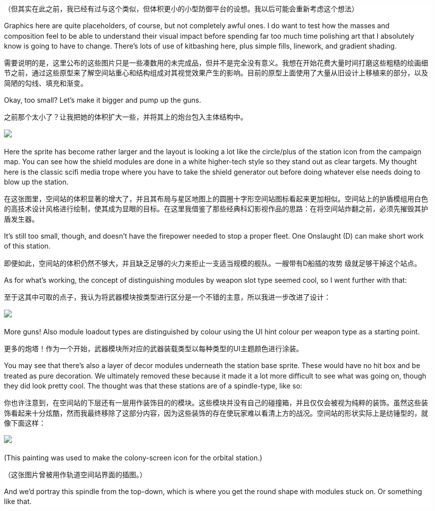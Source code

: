 （但其实在此之前，我已经有过与这个类似，但体积更小的小型防御平台的设想。我以后可能会重新考虑这个想法）

Graphics here are quite placeholders, of course, but not completely awful ones. I do want to test how the masses and composition feel to be able to understand their visual impact before spending far too much time polishing art that I absolutely know is going to have to change. There’s lots of use of kitbashing here, plus simple fills, linework, and gradient shading.

需要说明的是，这里公布的这些图片只是一些凑数用的未完成品，但并不是完全没有意义。我想在开始花费大量时间打磨这些粗糙的绘画细节之前，通过这些原型来了解空间站重心和结构组成对其视觉效果产生的影响。目前的原型上面使用了大量从旧设计上移植来的部分，以及简陋的勾线、填充和渐变。

Okay, too small? Let’s make it bigger and pump up the guns.

之前那个太小了？让我把她的体积扩大一些，并将其上的炮台包入主体结构中。

![][3]

Here the sprite has become rather larger and the layout is looking a lot like the circle/plus of the station icon from the campaign map. You can see how the shield modules are done in a white higher-tech style so they stand out as clear targets. My thought here is the classic scifi media trope where you have to take the shield generator out before doing whatever else needs doing to blow up the station.

在这张图里，空间站的体积显著的增大了，并且其布局与星区地图上的圆圈十字形空间站图标看起来更加相似。空间站上的护盾模组用白色的高技术设计风格进行绘制，使其成为显眼的目标。在这里我借鉴了那些经典科幻影视作品的思路：在将空间站炸翻之前，必须先摧毁其护盾发生器。

It’s still too small, though, and doesn’t have the firepower needed to stop a proper fleet. One Onslaught (D) can make short work of this station.

即便如此，空间站的体积仍然不够大，并且缺乏足够的火力来拒止一支适当规模的舰队。一艘带有D船插的攻势 级就足够干掉这个站点。

As for what’s working, the concept of distinguishing modules by weapon slot type seemed cool, so I went further with that:

至于这其中可取的点子，我认为将武器模块按类型进行区分是一个不错的主意，所以我进一步改进了设计：

![][4]

More guns! Also module loadout types are distinguished by colour using the UI hint colour per weapon type as a starting point.

更多的炮塔！作为一个开始，武器模块所对应的武器装载类型以每种类型的UI主题颜色进行涂装。

You may see that there’s also a layer of decor modules underneath the station base sprite. These would have no hit box and be treated as pure decoration. We ultimately removed these because it made it a lot more difficult to see what was going on, though they did look pretty cool. The thought was that these stations are of a spindle-type, like so:

你也许注意到，在空间站的下层还有一层用作装饰目的的模块。这些模块并没有自己的碰撞箱，并且仅仅会被视为纯粹的装饰。虽然这些装饰看起来十分炫酷，然而我最终移除了这部分内容，因为这些装饰的存在使玩家难以看清上方的战况。空间站的形状实际上是纺锤型的，就像下面这样：

![][5]

(This painting was used to make the colony-screen icon for the orbital station.)

（这张图片曾被用作轨道空间站界面的插图。）

And we’d portray this spindle from the top-down, which is where you get the round shape with modules stuck on. Or something like that.


[1]: 20180302-1.png
[2]: 20180302-2.jpg
[3]: 20180302-3.jpg
[4]: 20180302-4.jpg
[5]: 20180302-5.png
[6]: 20180302-6.jpg
[7]: 20180302-7.jpg
[8]: 20180302-8.jpg
[9]: 20180302-9.jpg
[10]: 20180302-10.jpg
[11]: 20180302-11.jpg
[12]: 20180302-12.gif